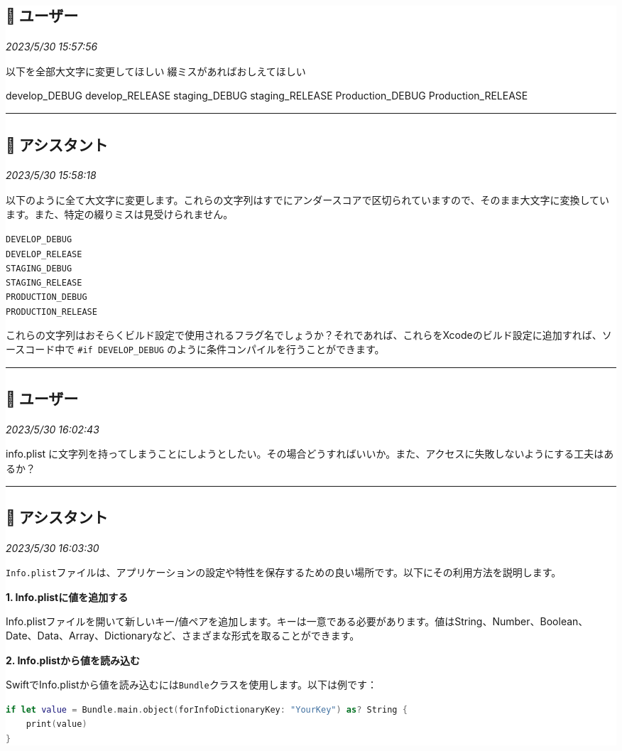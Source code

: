 ## 👤 ユーザー
*2023/5/30 15:57:56*

以下を全部大文字に変更してほしい 綴ミスがあればおしえてほしい

develop_DEBUG
develop_RELEASE
staging_DEBUG
staging_RELEASE
Production_DEBUG
Production_RELEASE

---

## 🤖 アシスタント
*2023/5/30 15:58:18*

以下のように全て大文字に変更します。これらの文字列はすでにアンダースコアで区切られていますので、そのまま大文字に変換しています。また、特定の綴りミスは見受けられません。

```
DEVELOP_DEBUG
DEVELOP_RELEASE
STAGING_DEBUG
STAGING_RELEASE
PRODUCTION_DEBUG
PRODUCTION_RELEASE
```

これらの文字列はおそらくビルド設定で使用されるフラグ名でしょうか？それであれば、これらをXcodeのビルド設定に追加すれば、ソースコード中で `#if DEVELOP_DEBUG` のように条件コンパイルを行うことができます。

---

## 👤 ユーザー
*2023/5/30 16:02:43*

info.plist に文字列を持ってしまうことにしようとしたい。その場合どうすればいいか。また、アクセスに失敗しないようにする工夫はあるか？

---

## 🤖 アシスタント
*2023/5/30 16:03:30*

`Info.plist`ファイルは、アプリケーションの設定や特性を保存するための良い場所です。以下にその利用方法を説明します。

**1. Info.plistに値を追加する**

Info.plistファイルを開いて新しいキー/値ペアを追加します。キーは一意である必要があります。値はString、Number、Boolean、Date、Data、Array、Dictionaryなど、さまざまな形式を取ることができます。

**2. Info.plistから値を読み込む**

SwiftでInfo.plistから値を読み込むには`Bundle`クラスを使用します。以下は例です：

```swift
if let value = Bundle.main.object(forInfoDictionaryKey: "YourKey") as? String {
    print(value)
}
```
